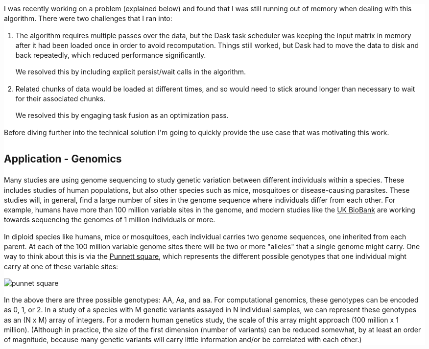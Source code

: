 I was recently working on a problem (explained below) and found that I was
still running out of memory when dealing with this algorithm.  There were two
challenges that I ran into:

1.  The algorithm requires multiple passes over the data, but the Dask task
    scheduler was keeping the input matrix in memory after it had been loaded once
    in order to avoid recomputation.
    Things still worked, but Dask had to move the data to disk and back
    repeatedly, which reduced performance significantly.

    We resolved this by including explicit persist/wait calls in the algorithm.

2.  Related chunks of data would be loaded at different times, and so would
    need to stick around longer than necessary to wait for their associated
    chunks.

    We resolved this by engaging task fusion as an optimization pass.

Before diving further into the technical solution
I'm going to quickly provide the use case that was motivating this work.


Application - Genomics
----------------------

Many studies are using genome sequencing to study genetic variation
between different individuals within a species.  These includes
studies of human populations, but also other species such as mice, 
mosquitoes or disease-causing parasites.  These studies will, in 
general, find a large number of sites in the genome sequence where 
individuals differ from each other.  For example, humans have more 
than 100 million variable sites in the genome, and modern studies 
like the [UK BioBank](https://www.ukbiobank.ac.uk/) are working towards 
sequencing the genomes of 1 million individuals or more.

In diploid species like humans, mice or mosquitoes, each individual
carries two genome sequences, one inherited from each parent.  At each
of the 100 million variable genome sites there will be two or more
"alleles" that a single genome might carry.  One way to think about
this is via the [Punnett
square](https://en.wikipedia.org/wiki/Punnett_square), which
represents the different possible genotypes that one individual might
carry at one of these variable sites:

<td>
<img src="https://upload.wikimedia.org/wikipedia/commons/9/93/Punnett_Square_Genetic_Carriers.PNG" alt="punnet square" height="40%" width="40%">
</td>

In the above there are three possible genotypes: AA, Aa, and aa.  For
computational genomics, these genotypes can be encoded as 0, 1, or 2.
In a study of a species with M genetic variants assayed in N
individual samples, we can represent these genotypes as an (N x M)
array of integers.  For a modern human genetics study, the scale of
this array might approach (100 million x 1 million).  (Although in
practice, the size of the first dimension (number of variants) can be
reduced somewhat, by at least an order of magnitude, because many
genetic variants will carry little information and/or be correlated
with each other.)
